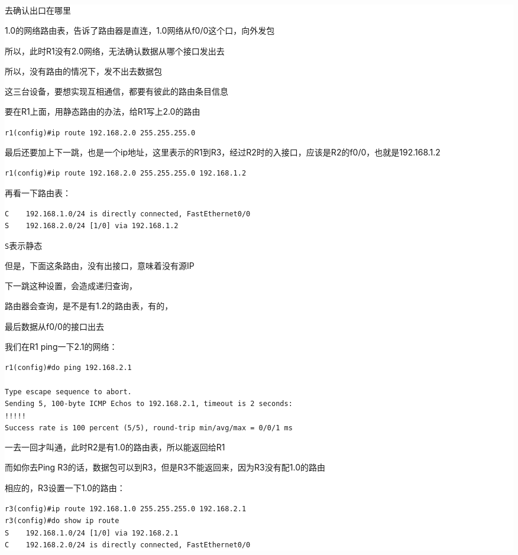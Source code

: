 去确认出口在哪里

1.0的网络路由表，告诉了路由器是直连，1.0网络从f0/0这个口，向外发包

所以，此时R1没有2.0网络，无法确认数据从哪个接口发出去

所以，没有路由的情况下，发不出去数据包

这三台设备，要想实现互相通信，都要有彼此的路由条目信息

要在R1上面，用静态路由的办法，给R1写上2.0的路由

```
r1(config)#ip route 192.168.2.0 255.255.255.0
```

最后还要加上下一跳，也是一个ip地址，这里表示的R1到R3，经过R2时的入接口，应该是R2的f0/0，也就是192.168.1.2

```
r1(config)#ip route 192.168.2.0 255.255.255.0 192.168.1.2
```

再看一下路由表：

```
C    192.168.1.0/24 is directly connected, FastEthernet0/0
S    192.168.2.0/24 [1/0] via 192.168.1.2
```

`S`表示静态

但是，下面这条路由，没有出接口，意味着没有源IP

下一跳这种设置，会造成递归查询，

路由器会查询，是不是有1.2的路由表，有的，

最后数据从f0/0的接口出去

我们在R1 ping一下2.1的网络：

```
r1(config)#do ping 192.168.2.1

Type escape sequence to abort.
Sending 5, 100-byte ICMP Echos to 192.168.2.1, timeout is 2 seconds:
!!!!!
Success rate is 100 percent (5/5), round-trip min/avg/max = 0/0/1 ms

```

一去一回才叫通，此时R2是有1.0的路由表，所以能返回给R1

而如你去Ping R3的话，数据包可以到R3，但是R3不能返回来，因为R3没有配1.0的路由

相应的，R3设置一下1.0的路由：

```
r3(config)#ip route 192.168.1.0 255.255.255.0 192.168.2.1
r3(config)#do show ip route
S    192.168.1.0/24 [1/0] via 192.168.2.1
C    192.168.2.0/24 is directly connected, FastEthernet0/0
```
